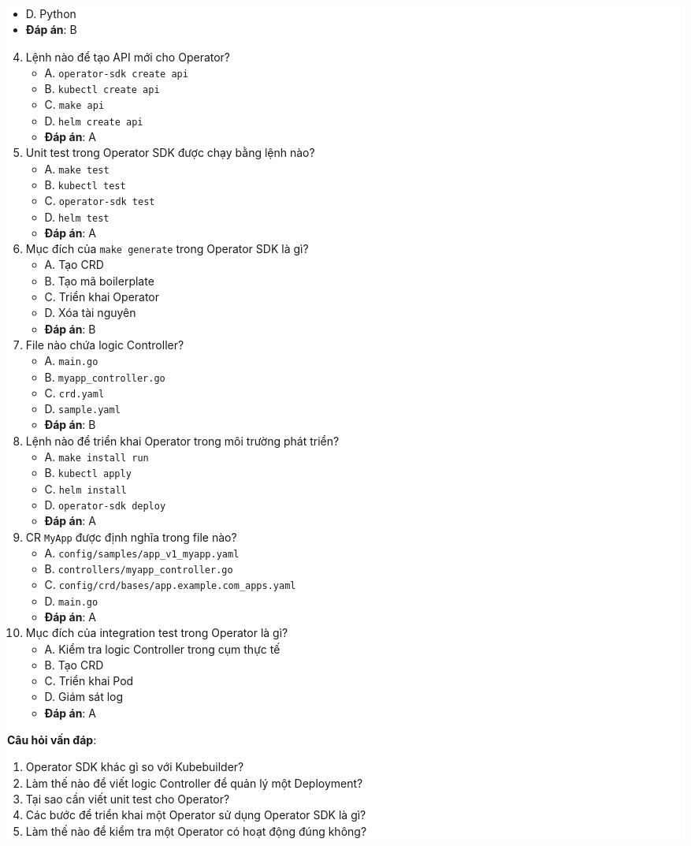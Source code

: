    - D. Python
   - **Đáp án**: B
4. Lệnh nào để tạo API mới cho Operator?
   - A. `operator-sdk create api`
   - B. `kubectl create api`
   - C. `make api`
   - D. `helm create api`
   - **Đáp án**: A
5. Unit test trong Operator SDK được chạy bằng lệnh nào?
   - A. `make test`
   - B. `kubectl test`
   - C. `operator-sdk test`
   - D. `helm test`
   - **Đáp án**: A
6. Mục đích của `make generate` trong Operator SDK là gì?
   - A. Tạo CRD
   - B. Tạo mã boilerplate
   - C. Triển khai Operator
   - D. Xóa tài nguyên
   - **Đáp án**: B
7. File nào chứa logic Controller?
   - A. `main.go`
   - B. `myapp_controller.go`
   - C. `crd.yaml`
   - D. `sample.yaml`
   - **Đáp án**: B
8. Lệnh nào để triển khai Operator trong môi trường phát triển?
   - A. `make install run`
   - B. `kubectl apply`
   - C. `helm install`
   - D. `operator-sdk deploy`
   - **Đáp án**: A
9. CR `MyApp` được định nghĩa trong file nào?
   - A. `config/samples/app_v1_myapp.yaml`
   - B. `controllers/myapp_controller.go`
   - C. `config/crd/bases/app.example.com_apps.yaml`
   - D. `main.go`
   - **Đáp án**: A
10. Mục đích của integration test trong Operator là gì?
    - A. Kiểm tra logic Controller trong cụm thực tế
    - B. Tạo CRD
    - C. Triển khai Pod
    - D. Giám sát log
    - **Đáp án**: A

**Câu hỏi vấn đáp**:
1. Operator SDK khác gì so với Kubebuilder?
2. Làm thế nào để viết logic Controller để quản lý một Deployment?
3. Tại sao cần viết unit test cho Operator?
4. Các bước để triển khai một Operator sử dụng Operator SDK là gì?
5. Làm thế nào để kiểm tra một Operator có hoạt động đúng không?
